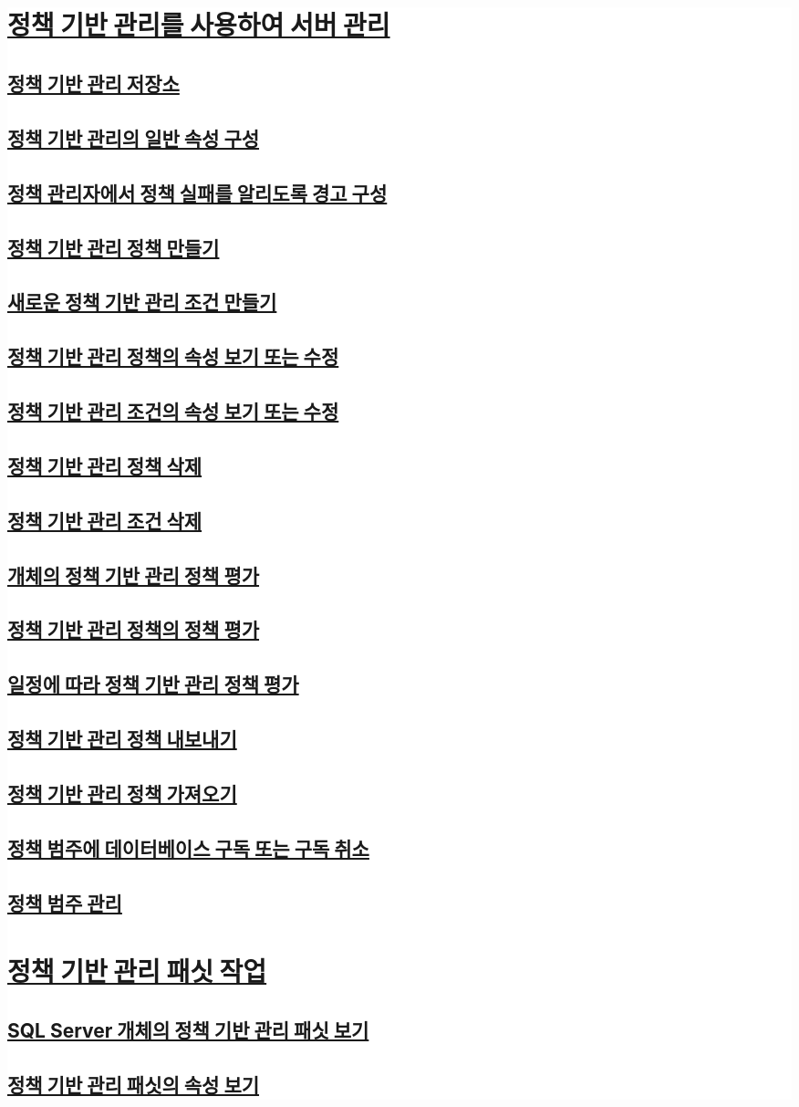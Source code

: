 # [정책 기반 관리를 사용하여 서버 관리](administer-servers-by-using-policy-based-management.md)
## [정책 기반 관리 저장소](policy-based-management-storage.md)
## [정책 기반 관리의 일반 속성 구성](configure-the-general-properties-of-policy-based-management.md)
## [정책 관리자에서 정책 실패를 알리도록 경고 구성](configure-alerts-to-notify-policy-administrators-of-policy-failures.md)
## [정책 기반 관리 정책 만들기](create-a-policy-based-management-policy.md)
## [새로운 정책 기반 관리 조건 만들기](create-a-new-policy-based-management-condition.md)
## [정책 기반 관리 정책의 속성 보기 또는 수정](view-or-modify-the-properties-of-a-policy-based-management-policy.md)
## [정책 기반 관리 조건의 속성 보기 또는 수정](view-or-modify-the-properties-of-a-policy-based-management-condition.md)
## [정책 기반 관리 정책 삭제](delete-a-policy-based-management-policy.md)
## [정책 기반 관리 조건 삭제](delete-a-policy-based-management-condition.md)
## [개체의 정책 기반 관리 정책 평가](evaluate-a-policy-based-management-policy-from-an-object.md)
## [정책 기반 관리 정책의 정책 평가](evaluate-a-policy-based-management-policy-from-that-policy.md)
## [일정에 따라 정책 기반 관리 정책 평가](evaluate-a-policy-based-management-policy-on-a-schedule.md)
## [정책 기반 관리 정책 내보내기](export-a-policy-based-management-policy.md)
## [정책 기반 관리 정책 가져오기](import-a-policy-based-management-policy.md)
## [정책 범주에 데이터베이스 구독 또는 구독 취소](subscribe-or-unsubscribe-a-database-to-a-policy-category.md)
## [정책 범주 관리](manage-policy-categories.md)
# [정책 기반 관리 패싯 작업](working-with-policy-based-management-facets.md)
## [SQL Server 개체의 정책 기반 관리 패싯 보기](view-the-policy-based-management-facets-on-a-sql-server-object.md)
## [정책 기반 관리 패싯의 속성 보기](view-the-properties-of-a-policy-based-management-facet.md)